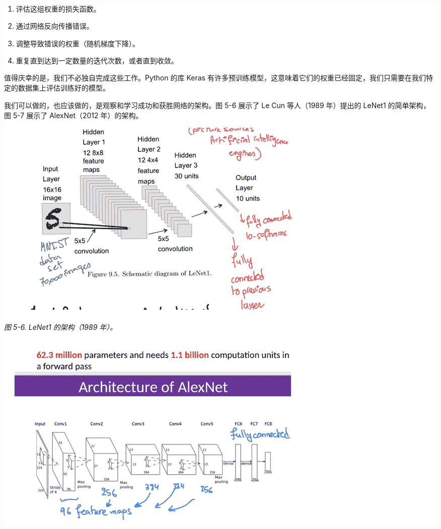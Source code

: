 1.  评估这组权重的损失函数。

1.  通过网络反向传播错误。

1.  调整导致错误的权重（随机梯度下降）。

1.  重复直到达到一定数量的迭代次数，或者直到收敛。

值得庆幸的是，我们不必独自完成这些工作。Python 的库 Keras 有许多预训练模型，这意味着它们的权重已经固定，我们只需要在我们特定的数据集上评估训练好的模型。

我们可以做的，也应该做的，是观察和学习成功和获胜网络的架构。图 5-6 展示了 Le Cun 等人（1989 年）提出的 LeNet1 的简单架构，图 5-7 展示了 AlexNet（2012 年）的架构。

![300](img/emai_0506.png)

###### 图 5-6. LeNet1 的架构（1989 年）。

![300](img/emai_0507.png)
